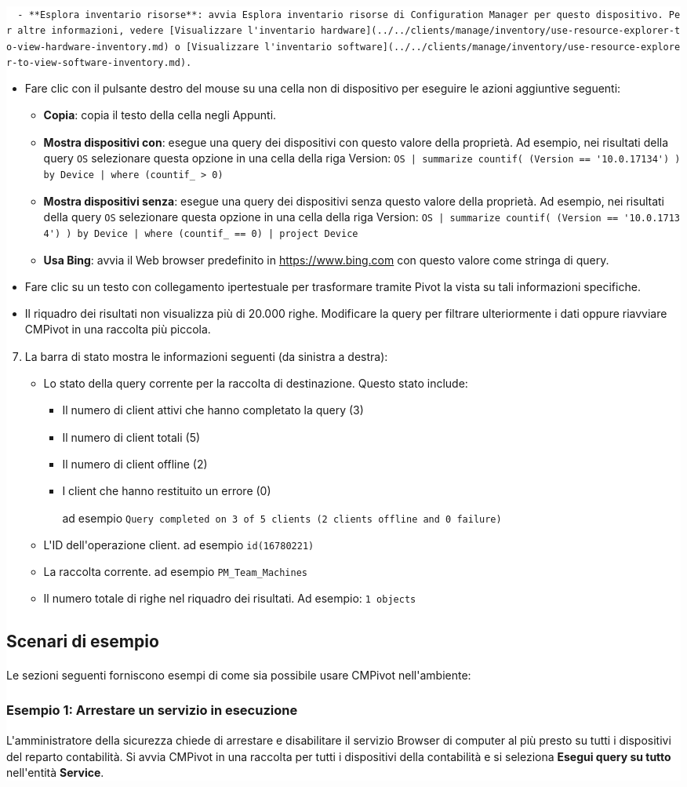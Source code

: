       - **Esplora inventario risorse**: avvia Esplora inventario risorse di Configuration Manager per questo dispositivo. Per altre informazioni, vedere [Visualizzare l'inventario hardware](../../clients/manage/inventory/use-resource-explorer-to-view-hardware-inventory.md) o [Visualizzare l'inventario software](../../clients/manage/inventory/use-resource-explorer-to-view-software-inventory.md).  

   - Fare clic con il pulsante destro del mouse su una cella non di dispositivo per eseguire le azioni aggiuntive seguenti:  

     - **Copia**: copia il testo della cella negli Appunti.  

     - **Mostra dispositivi con**: esegue una query dei dispositivi con questo valore della proprietà. Ad esempio, nei risultati della query `OS` selezionare questa opzione in una cella della riga Version: `OS | summarize countif( (Version == '10.0.17134') ) by Device | where (countif_ > 0)`  

     - **Mostra dispositivi senza**: esegue una query dei dispositivi senza questo valore della proprietà. Ad esempio, nei risultati della query `OS` selezionare questa opzione in una cella della riga Version: `OS | summarize countif( (Version == '10.0.17134') ) by Device | where (countif_ == 0) | project Device`  

     - **Usa Bing**: avvia il Web browser predefinito in https://www.bing.com con questo valore come stringa di query.  

   - Fare clic su un testo con collegamento ipertestuale per trasformare tramite Pivot la vista su tali informazioni specifiche.  

   - Il riquadro dei risultati non visualizza più di 20.000 righe. Modificare la query per filtrare ulteriormente i dati oppure riavviare CMPivot in una raccolta più piccola.  

7. La barra di stato mostra le informazioni seguenti (da sinistra a destra):  

   - Lo stato della query corrente per la raccolta di destinazione. Questo stato include:  
     - Il numero di client attivi che hanno completato la query (3)  
     - Il numero di client totali (5)  
     - Il numero di client offline (2)  
     - I client che hanno restituito un errore (0)  

       ad esempio `Query completed on 3 of 5 clients (2 clients offline and 0 failure)`  

   - L'ID dell'operazione client. ad esempio `id(16780221)`  

   - La raccolta corrente. ad esempio `PM_Team_Machines`  

   - Il numero totale di righe nel riquadro dei risultati. Ad esempio: `1 objects`  



## <a name="example-scenarios"></a>Scenari di esempio

Le sezioni seguenti forniscono esempi di come sia possibile usare CMPivot nell'ambiente:


### <a name="example-1-stop-a-running-service"></a>Esempio 1: Arrestare un servizio in esecuzione

L'amministratore della sicurezza chiede di arrestare e disabilitare il servizio Browser di computer al più presto su tutti i dispositivi del reparto contabilità. Si avvia CMPivot in una raccolta per tutti i dispositivi della contabilità e si seleziona **Esegui query su tutto** nell'entità **Service**. 
